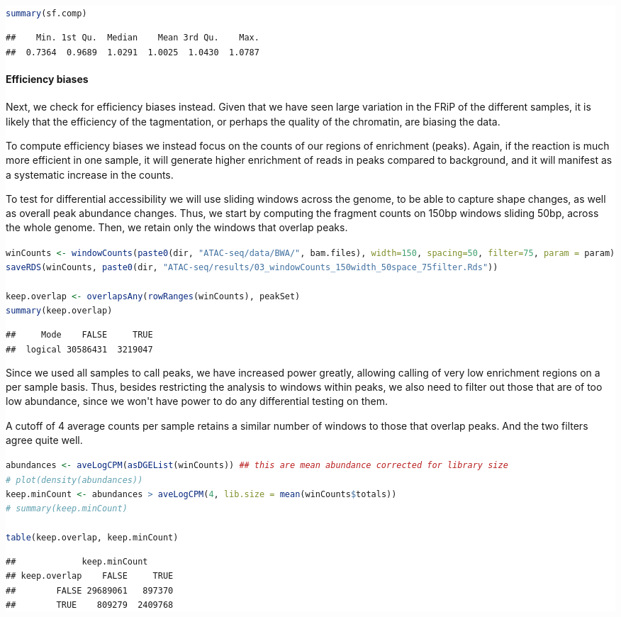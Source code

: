 ```r
summary(sf.comp)
```

```
##    Min. 1st Qu.  Median    Mean 3rd Qu.    Max. 
##  0.7364  0.9689  1.0291  1.0025  1.0430  1.0787
```

#### Efficiency biases

Next, we check for efficiency biases instead. Given that we have seen large variation in the FRiP of the different samples, it is likely that the efficiency of the tagmentation, or perhaps the quality of the chromatin, are biasing the data.

To compute efficiency biases we instead focus on the counts of our regions of enrichment (peaks). Again, if the reaction is much more efficient in one sample, it will generate higher enrichment of reads in peaks compared to background, and it will manifest as a systematic increase in the counts.

To test for differential accessibility we will use sliding windows across the genome, to be able to capture shape changes, as well as overall peak abundance changes. Thus, we start by computing the fragment counts on 150bp windows sliding 50bp, across the whole genome. Then, we retain only the windows that overlap peaks.


```r
winCounts <- windowCounts(paste0(dir, "ATAC-seq/data/BWA/", bam.files), width=150, spacing=50, filter=75, param = param)
saveRDS(winCounts, paste0(dir, "ATAC-seq/results/03_windowCounts_150width_50space_75filter.Rds"))

keep.overlap <- overlapsAny(rowRanges(winCounts), peakSet)
summary(keep.overlap)
```

```
##     Mode    FALSE     TRUE 
##  logical 30586431  3219047
```

Since we used all samples to call peaks, we have increased power greatly, allowing calling of very low enrichment regions on a per sample basis. Thus, besides restricting the analysis to windows within peaks, we also need to filter out those that are of too low abundance, since we won't have power to do any differential testing on them.

A cutoff of 4 average counts per sample retains a similar number of windows to those that overlap peaks. And the two filters agree quite well.


```r
abundances <- aveLogCPM(asDGEList(winCounts)) ## this are mean abundance corrected for library size
# plot(density(abundances))
keep.minCount <- abundances > aveLogCPM(4, lib.size = mean(winCounts$totals))
# summary(keep.minCount)

table(keep.overlap, keep.minCount)
```

```
##             keep.minCount
## keep.overlap    FALSE     TRUE
##        FALSE 29689061   897370
##        TRUE    809279  2409768
```
